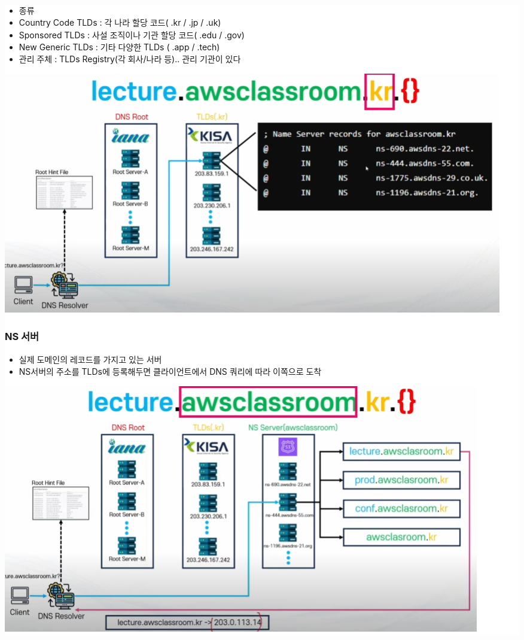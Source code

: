 - 종류
- Country Code TLDs : 각 나라 할당 코드( .kr / .jp / .uk)
- Sponsored TLDs : 사설 조직이나 기관 할당 코드( .edu / .gov)
- New Generic TLDs : 기타 다양한 TLDs ( .app / .tech)
- 관리 주체 : TLDs Registry(각 회사/나라 등).. 관리 기관이 있다

![14. TLDs.png](14.%20TLDs.png)

### NS 서버

- 실제 도메인의 레코드를 가지고 있는 서버
- NS서버의 주소를 TLDs에 등록해두면 클라이언트에서 DNS 쿼리에 따라 이쪽으로 도착

![15. NS Server.png](15.%20NS%20Server.png)
